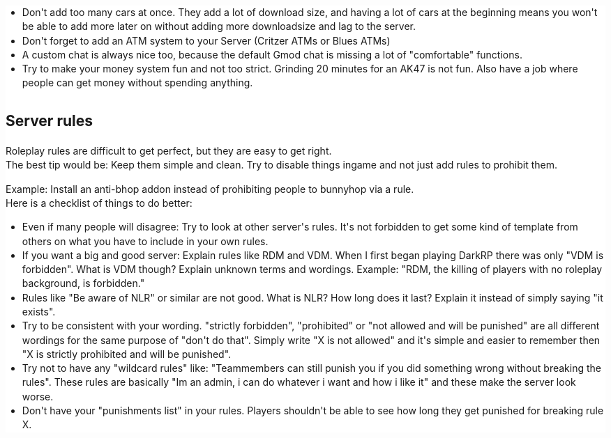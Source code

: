  - Don't add too many cars at once. They add a lot of download size, and having a lot of cars at the beginning means you won't be able to add more later on without adding more downloadsize and lag to the server.
 - Don't forget to add an ATM system to your Server (Critzer ATMs or Blues ATMs)
 - A custom chat is always nice too, because the default Gmod chat is missing a lot of "comfortable" functions.
 - Try to make your money system fun and not too strict. Grinding 20 minutes for an AK47 is not fun. Also have a job where people can get money without spending anything.


## Server rules

Roleplay rules are difficult to get perfect, but they are easy to get right.  
The best tip would be: Keep them simple and clean. Try to disable things ingame and not just add rules to prohibit them.

Example: Install an anti-bhop addon instead of prohibiting people to bunnyhop via a rule.  
Here is a checklist of things to do better:

 - Even if many people will disagree: Try to look at other server's rules. It's not forbidden to get some kind of template from others on what you have to include in your own rules.
 - If you want a big and good server: Explain rules like RDM and VDM. When I first began playing DarkRP there was only "VDM is forbidden". What is VDM though? Explain unknown terms and wordings. Example: "RDM, the killing of players with no roleplay background, is forbidden."
 - Rules like "Be aware of NLR" or similar are not good. What is NLR? How long does it last? Explain it instead of simply saying "it exists".
 - Try to be consistent with your wording. "strictly forbidden", "prohibited" or "not allowed and will be punished" are all different wordings for the same purpose of "don't do that". Simply write "X is not allowed" and it's simple and easier to remember then "X is strictly prohibited and will be punished".
 - Try not to have any "wildcard rules" like: "Teammembers can still punish you if you did something wrong without breaking the rules". These rules are basically "Im an admin, i can do whatever i want and how i like it" and these make the server look worse.
 - Don't have your "punishments list" in your rules. Players shouldn't be able to see how long they get punished for breaking rule X.

